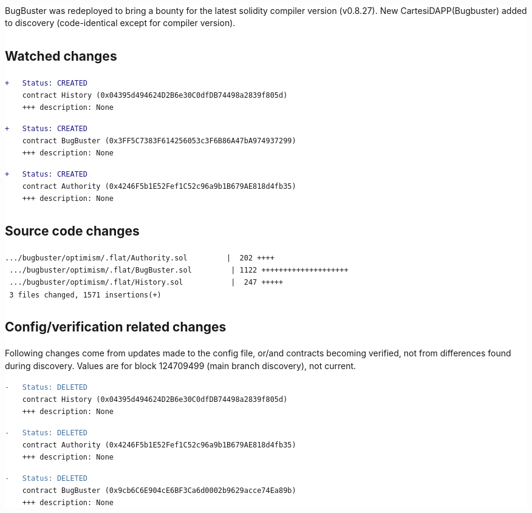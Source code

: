 BugBuster was redeployed to bring a bounty for the latest solidity compiler version (v0.8.27). New CartesiDAPP(Bugbuster) added to discovery (code-identical except for compiler version).

## Watched changes

```diff
+   Status: CREATED
    contract History (0x04395d494624D2B6e30C0dfDB74498a2839f805d)
    +++ description: None
```

```diff
+   Status: CREATED
    contract BugBuster (0x3FF5C7383F614256053c3F6B86A47bA974937299)
    +++ description: None
```

```diff
+   Status: CREATED
    contract Authority (0x4246F5b1E52Fef1C52c96a9b1B679AE818d4fb35)
    +++ description: None
```

## Source code changes

```diff
.../bugbuster/optimism/.flat/Authority.sol         |  202 ++++
 .../bugbuster/optimism/.flat/BugBuster.sol         | 1122 ++++++++++++++++++++
 .../bugbuster/optimism/.flat/History.sol           |  247 +++++
 3 files changed, 1571 insertions(+)
```

## Config/verification related changes

Following changes come from updates made to the config file,
or/and contracts becoming verified, not from differences found during
discovery. Values are for block 124709499 (main branch discovery), not current.

```diff
-   Status: DELETED
    contract History (0x04395d494624D2B6e30C0dfDB74498a2839f805d)
    +++ description: None
```

```diff
-   Status: DELETED
    contract Authority (0x4246F5b1E52Fef1C52c96a9b1B679AE818d4fb35)
    +++ description: None
```

```diff
-   Status: DELETED
    contract BugBuster (0x9cb6C6E904cE6BF3Ca6d0002b9629acce74Ea89b)
    +++ description: None
```
